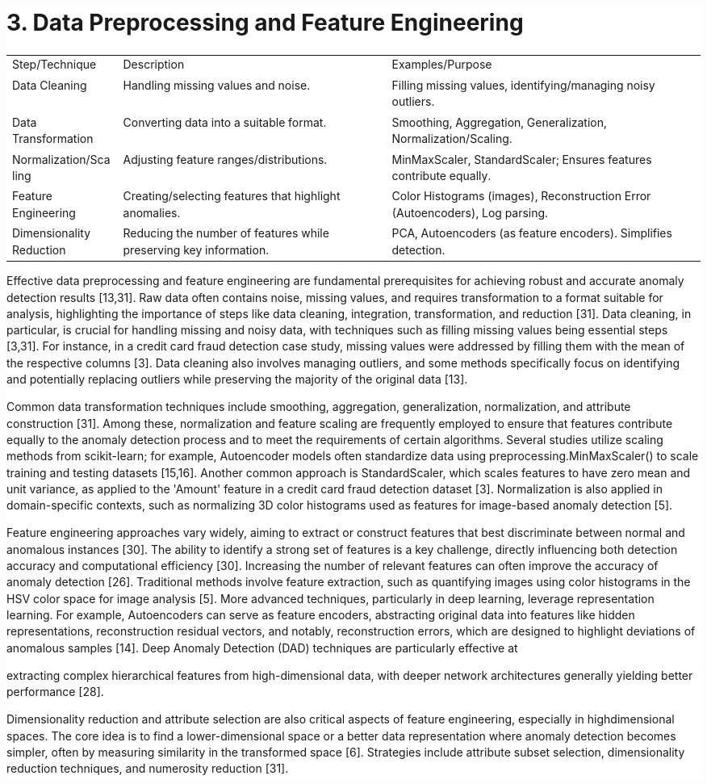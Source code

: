# 3. Data Preprocessing and Feature Engineering  

<html><body><table><tr><td>Step/Technique</td><td>Description</td><td>Examples/Purpose</td></tr><tr><td>Data Cleaning</td><td>Handling missing values and noise.</td><td>Filling missing values, identifying/managing noisy outliers.</td></tr><tr><td>Data Transformation</td><td>Converting data into a suitable format.</td><td>Smoothing, Aggregation, Generalization, Normalization/Scaling.</td></tr><tr><td>Normalization/Scaling</td><td>Adjusting feature ranges/distributions.</td><td>MinMaxScaler, StandardScaler; Ensures features contribute equally.</td></tr><tr><td>Feature Engineering</td><td>Creating/selecting features that highlight anomalies.</td><td>Color Histograms (images), Reconstruction Error (Autoencoders), Log parsing.</td></tr><tr><td>Dimensionality Reduction</td><td>Reducing the number of features while preserving key information.</td><td>PCA, Autoencoders (as feature encoders). Simplifies detection.</td></tr></table></body></html>  

Effective data preprocessing and feature engineering are fundamental prerequisites for achieving robust and accurate anomaly detection results [13,31]. Raw data often contains noise, missing values, and requires transformation to a format suitable for analysis, highlighting the importance of steps like data cleaning, integration, transformation, and reduction [31]. Data cleaning, in particular, is crucial for handling missing and noisy data, with techniques such as filling missing values being essential steps [3,31]. For instance, in a credit card fraud detection case study, missing values were addressed by filling them with the mean of the respective columns [3]. Data cleaning also involves managing outliers, and some methods specifically focus on identifying and potentially replacing outliers while preserving the majority of the original data [13].  

Common data transformation techniques include smoothing, aggregation, generalization, normalization, and attribute construction [31]. Among these, normalization and feature scaling are frequently employed to ensure that features contribute equally to the anomaly detection process and to meet the requirements of certain algorithms. Several studies utilize scaling methods from scikit-learn; for example, Autoencoder models often standardize data using preprocessing.MinMaxScaler() to scale training and testing datasets [15,16]. Another common approach is StandardScaler, which scales features to have zero mean and unit variance, as applied to the 'Amount' feature in a credit card fraud detection dataset [3]. Normalization is also applied in domain-specific contexts, such as normalizing 3D color histograms used as features for image-based anomaly detection [5].​  

Feature engineering approaches vary widely, aiming to extract or construct features that best discriminate between normal and anomalous instances [30]. The ability to identify a strong set of features is a key challenge, directly influencing both detection accuracy and computational efficiency [30]. Increasing the number of relevant features can often improve the accuracy of anomaly detection [26]. Traditional methods involve feature extraction, such as quantifying images using color histograms in the HSV color space for image analysis [5]. More advanced techniques, particularly in deep learning, leverage representation learning. For example, Autoencoders can serve as feature encoders, abstracting original data into features like hidden representations, reconstruction residual vectors, and notably, reconstruction errors, which are designed to highlight deviations of anomalous samples [14]. Deep Anomaly Detection (DAD) techniques are particularly effective at  

extracting complex hierarchical features from high-dimensional data, with deeper network architectures generally yielding better performance [28].  

Dimensionality reduction and attribute selection are also critical aspects of feature engineering, especially in highdimensional spaces. The core idea is to find a lower-dimensional space or a better data representation where anomaly detection becomes simpler, often by measuring similarity in the transformed space [6]. Strategies include attribute subset selection, dimensionality reduction techniques, and numerosity reduction [31].​  
